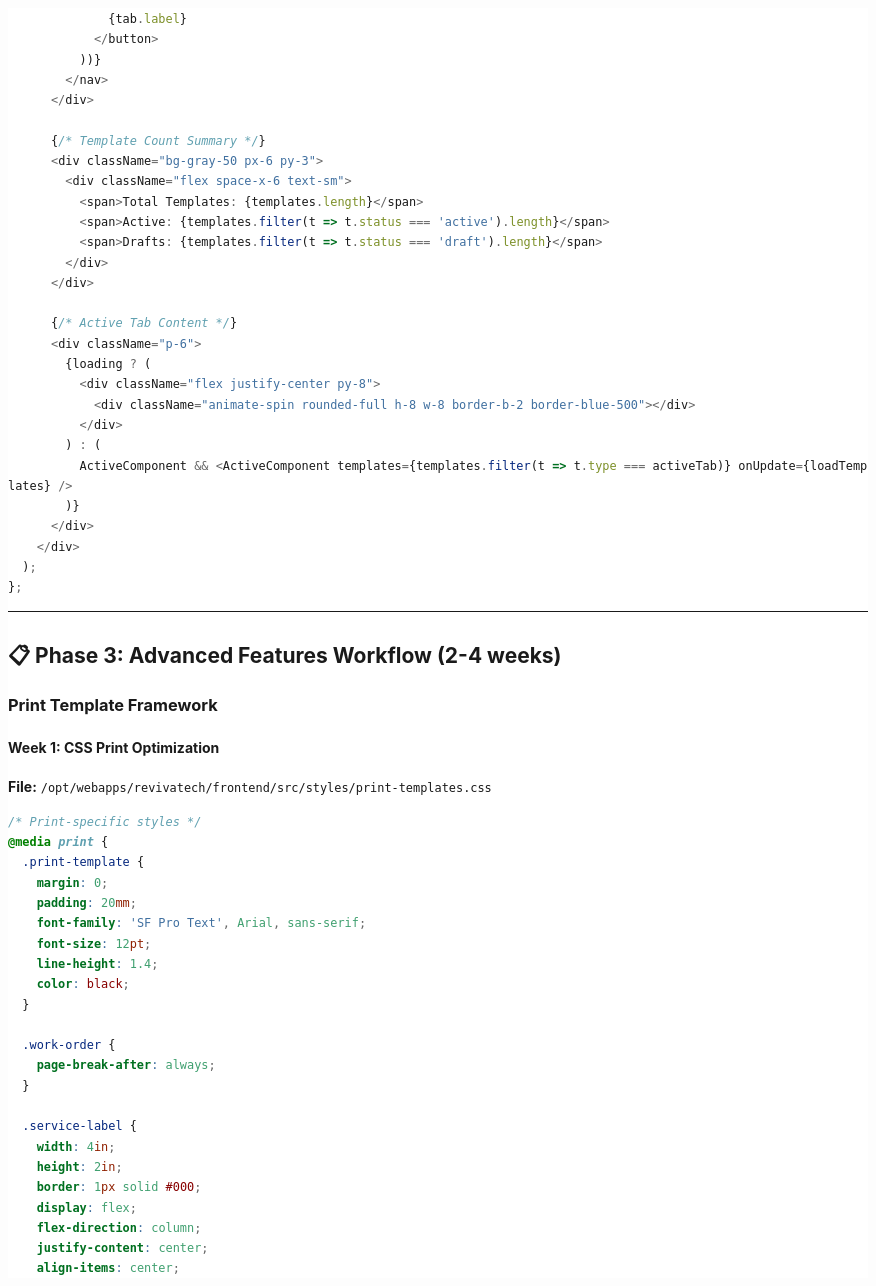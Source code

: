 ```typescript
              {tab.label}
            </button>
          ))}
        </nav>
      </div>

      {/* Template Count Summary */}
      <div className="bg-gray-50 px-6 py-3">
        <div className="flex space-x-6 text-sm">
          <span>Total Templates: {templates.length}</span>
          <span>Active: {templates.filter(t => t.status === 'active').length}</span>
          <span>Drafts: {templates.filter(t => t.status === 'draft').length}</span>
        </div>
      </div>

      {/* Active Tab Content */}
      <div className="p-6">
        {loading ? (
          <div className="flex justify-center py-8">
            <div className="animate-spin rounded-full h-8 w-8 border-b-2 border-blue-500"></div>
          </div>
        ) : (
          ActiveComponent && <ActiveComponent templates={templates.filter(t => t.type === activeTab)} onUpdate={loadTemplates} />
        )}
      </div>
    </div>
  );
};
```

---

## 📋 Phase 3: Advanced Features Workflow (2-4 weeks)

### **Print Template Framework**

#### **Week 1: CSS Print Optimization**
**File:** `/opt/webapps/revivatech/frontend/src/styles/print-templates.css`
```css
/* Print-specific styles */
@media print {
  .print-template {
    margin: 0;
    padding: 20mm;
    font-family: 'SF Pro Text', Arial, sans-serif;
    font-size: 12pt;
    line-height: 1.4;
    color: black;
  }
  
  .work-order {
    page-break-after: always;
  }
  
  .service-label {
    width: 4in;
    height: 2in;
    border: 1px solid #000;
    display: flex;
    flex-direction: column;
    justify-content: center;
    align-items: center;
```